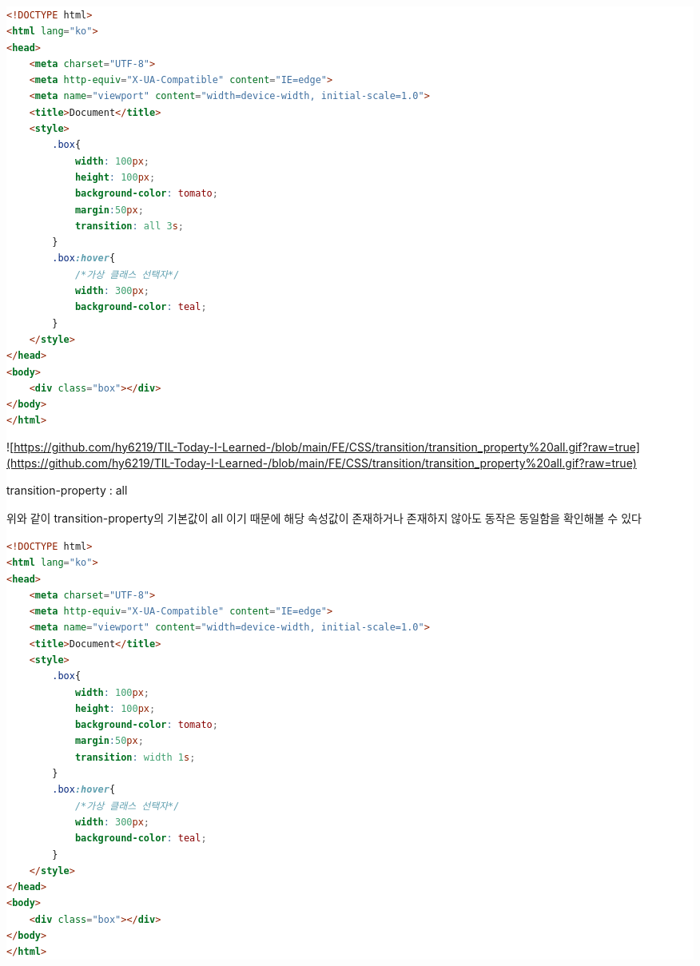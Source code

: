 ```html
<!DOCTYPE html>
<html lang="ko">
<head>
    <meta charset="UTF-8">
    <meta http-equiv="X-UA-Compatible" content="IE=edge">
    <meta name="viewport" content="width=device-width, initial-scale=1.0">
    <title>Document</title>
    <style>
        .box{
            width: 100px;
            height: 100px;
            background-color: tomato;
            margin:50px;
            transition: all 3s;
        }
        .box:hover{
            /*가상 클래스 선택자*/
            width: 300px;
            background-color: teal;
        }
    </style>
</head>
<body>
    <div class="box"></div>
</body>
</html>
```

![https://github.com/hy6219/TIL-Today-I-Learned-/blob/main/FE/CSS/transition/transition_property%20all.gif?raw=true](https://github.com/hy6219/TIL-Today-I-Learned-/blob/main/FE/CSS/transition/transition_property%20all.gif?raw=true)

transition-property : all

위와 같이 transition-property의 기본값이 all 이기 때문에 해당 속성값이 존재하거나 존재하지 않아도 동작은 동일함을 확인해볼 수 있다

```html
<!DOCTYPE html>
<html lang="ko">
<head>
    <meta charset="UTF-8">
    <meta http-equiv="X-UA-Compatible" content="IE=edge">
    <meta name="viewport" content="width=device-width, initial-scale=1.0">
    <title>Document</title>
    <style>
        .box{
            width: 100px;
            height: 100px;
            background-color: tomato;
            margin:50px;
            transition: width 1s;
        }
        .box:hover{
            /*가상 클래스 선택자*/
            width: 300px;
            background-color: teal;
        }
    </style>
</head>
<body>
    <div class="box"></div>
</body>
</html>
```

